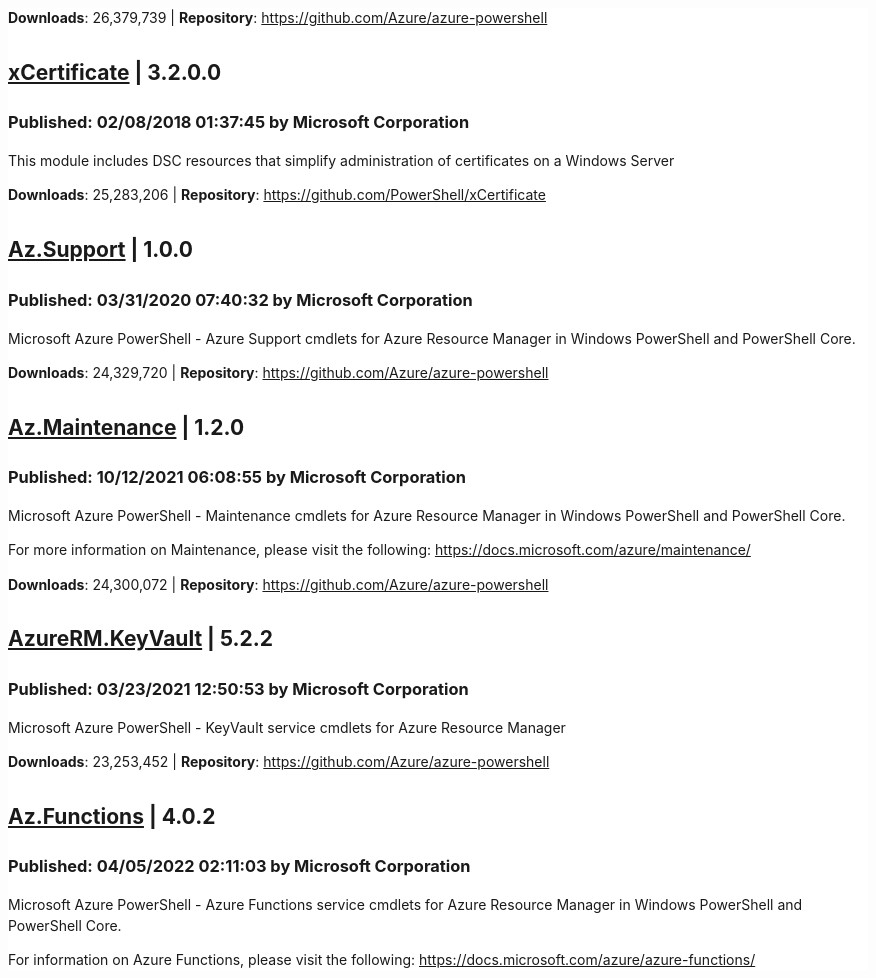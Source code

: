 __Downloads__: 26,379,739 | __Repository__: https://github.com/Azure/azure-powershell

## [xCertificate](https://www.powershellgallery.com/Packages/xCertificate/3.2.0.0) | 3.2.0.0

### Published: 02/08/2018 01:37:45 by Microsoft Corporation

This module includes DSC resources that simplify administration of certificates on a Windows Server

__Downloads__: 25,283,206 | __Repository__: https://github.com/PowerShell/xCertificate

## [Az.Support](https://www.powershellgallery.com/Packages/Az.Support/1.0.0) | 1.0.0

### Published: 03/31/2020 07:40:32 by Microsoft Corporation

Microsoft Azure PowerShell - Azure Support cmdlets for Azure Resource Manager in Windows PowerShell and PowerShell Core.

__Downloads__: 24,329,720 | __Repository__: https://github.com/Azure/azure-powershell

## [Az.Maintenance](https://www.powershellgallery.com/Packages/Az.Maintenance/1.2.0) | 1.2.0

### Published: 10/12/2021 06:08:55 by Microsoft Corporation

Microsoft Azure PowerShell - Maintenance cmdlets for Azure Resource Manager in Windows PowerShell and PowerShell Core.

For more information on Maintenance, please visit the following: https://docs.microsoft.com/azure/maintenance/

__Downloads__: 24,300,072 | __Repository__: https://github.com/Azure/azure-powershell

## [AzureRM.KeyVault](https://www.powershellgallery.com/Packages/AzureRM.KeyVault/5.2.2) | 5.2.2

### Published: 03/23/2021 12:50:53 by Microsoft Corporation

Microsoft Azure PowerShell - KeyVault service cmdlets for Azure Resource Manager

__Downloads__: 23,253,452 | __Repository__: https://github.com/Azure/azure-powershell

## [Az.Functions](https://www.powershellgallery.com/Packages/Az.Functions/4.0.2) | 4.0.2

### Published: 04/05/2022 02:11:03 by Microsoft Corporation

Microsoft Azure PowerShell - Azure Functions service cmdlets for Azure Resource Manager in Windows PowerShell and PowerShell Core.

For information on Azure Functions, please visit the following: https://docs.microsoft.com/azure/azure-functions/
